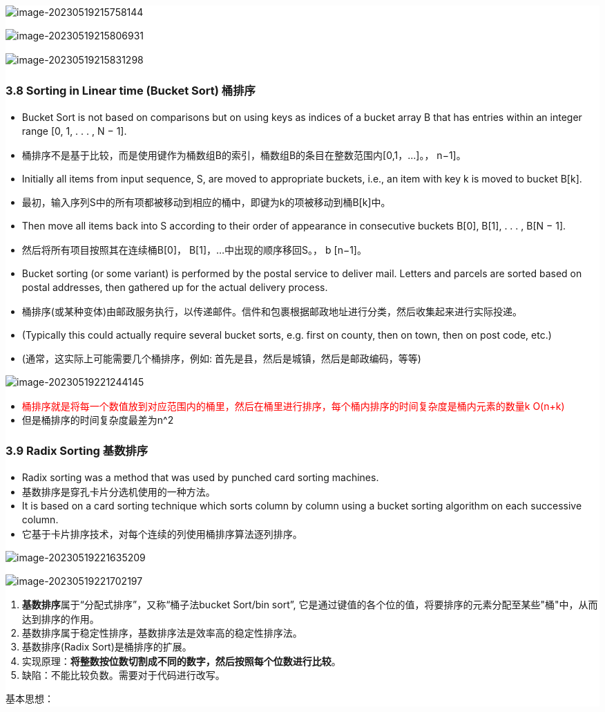 ![image-20230519215758144](D:\笔记\笔记图片\image-20230519215758144.png)

![image-20230519215806931](D:\笔记\笔记图片\image-20230519215806931.png)



![image-20230519215831298](D:\笔记\笔记图片\image-20230519215831298.png)

### 3.8 Sorting in Linear time (Bucket Sort) 桶排序

* Bucket Sort is not based on comparisons but on using keys as indices of a bucket array B that has entries within an integer range [0, 1, . . . , N − 1].
* 桶排序不是基于比较，而是使用键作为桶数组B的索引，桶数组B的条目在整数范围内[0,1，…]。， n−1]。
* Initially all items from input sequence, S, are moved to appropriate buckets, i.e., an item with key k is moved to bucket B[k].
* 最初，输入序列S中的所有项都被移动到相应的桶中，即键为k的项被移动到桶B[k]中。
* Then move all items back into S according to their order of appearance in consecutive buckets B[0], B[1], . . . , B[N − 1].
* 然后将所有项目按照其在连续桶B[0]， B[1]，…中出现的顺序移回S。， b [n−1]。

* Bucket sorting (or some variant) is performed by the postal service to deliver mail. Letters and parcels are sorted based on postal addresses, then gathered up for the actual delivery process.
* 桶排序(或某种变体)由邮政服务执行，以传递邮件。信件和包裹根据邮政地址进行分类，然后收集起来进行实际投递。
* (Typically this could actually require several bucket sorts, e.g. first on county, then on town, then on post code, etc.)
* (通常，这实际上可能需要几个桶排序，例如: 首先是县，然后是城镇，然后是邮政编码，等等)

![image-20230519221244145](D:\笔记\笔记图片\image-20230519221244145.png)

* <font color=red>桶排序就是将每一个数值放到对应范围内的桶里，然后在桶里进行排序，每个桶内排序的时间复杂度是桶内元素的数量k O(n+k)</font>
* 但是桶排序的时间复杂度最差为n^2



### 3.9 Radix Sorting 基数排序

* Radix sorting was a method that was used by punched card sorting machines. 
* 基数排序是穿孔卡片分选机使用的一种方法。
* It is based on a card sorting technique which sorts column by column using a bucket sorting algorithm on each successive column.
* 它基于卡片排序技术，对每个连续的列使用桶排序算法逐列排序。

![image-20230519221635209](D:\笔记\笔记图片\image-20230519221635209.png)



![image-20230519221702197](D:\笔记\笔记图片\image-20230519221702197.png)

1. **基数排序**属于“分配式排序”，又称“桶子法bucket Sort/bin sort”, 它是通过键值的各个位的值，将要排序的元素分配至某些"桶"中，从而达到排序的作用。
2. 基数排序属于稳定性排序，基数排序法是效率高的稳定性排序法。
3. 基数排序(Radix Sort)是桶排序的扩展。
4. 实现原理：**将整数按位数切割成不同的数字，然后按照每个位数进行比较**。
5. 缺陷：不能比较负数。需要对于代码进行改写。

基本思想：
